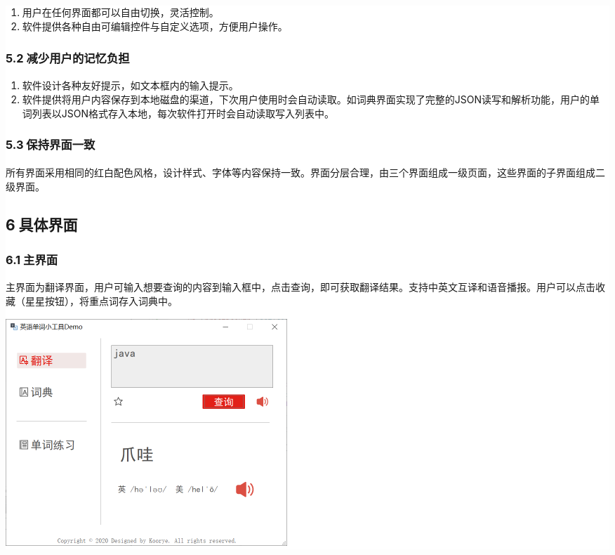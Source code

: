 1. 用户在任何界面都可以自由切换，灵活控制。
2. 软件提供各种自由可编辑控件与自定义选项，方便用户操作。

### 5.2 减少用户的记忆负担

1. 软件设计各种友好提示，如文本框内的输入提示。
2. 软件提供将用户内容保存到本地磁盘的渠道，下次用户使用时会自动读取。如词典界面实现了完整的JSON读写和解析功能，用户的单词列表以JSON格式存入本地，每次软件打开时会自动读取写入列表中。

### 5.3 保持界面一致

所有界面采用相同的红白配色风格，设计样式、字体等内容保持一致。界面分层合理，由三个界面组成一级页面，这些界面的子界面组成二级界面。

## 6 具体界面

### 6.1 主界面

主界面为翻译界面，用户可输入想要查询的内容到输入框中，点击查询，即可获取翻译结果。支持中英文互译和语音播报。用户可以点击收藏（星星按钮），将重点词存入词典中。

<img src="文档配图/img_01.png" style="zoom:50%;" />
